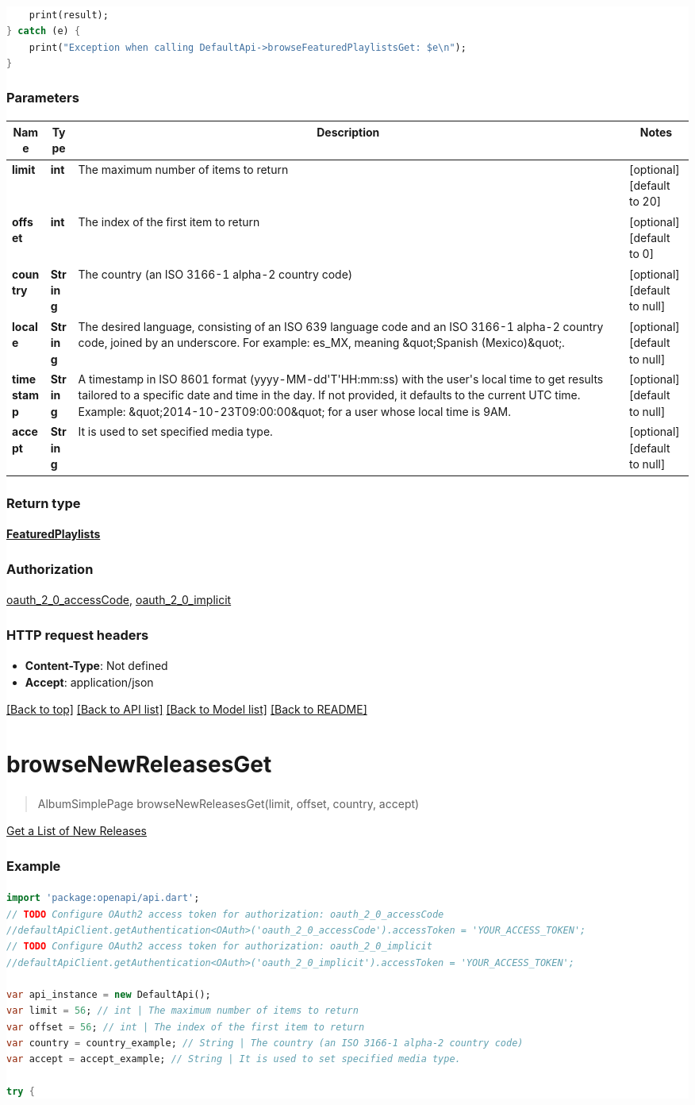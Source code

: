 ```dart
    print(result);
} catch (e) {
    print("Exception when calling DefaultApi->browseFeaturedPlaylistsGet: $e\n");
}
```

### Parameters

Name | Type | Description  | Notes
------------- | ------------- | ------------- | -------------
 **limit** | **int**| The maximum number of items to return | [optional] [default to 20]
 **offset** | **int**| The index of the first item to return | [optional] [default to 0]
 **country** | **String**| The country (an ISO 3166-1 alpha-2 country code) | [optional] [default to null]
 **locale** | **String**| The desired language, consisting of an ISO 639 language code and an ISO 3166-1 alpha-2 country code, joined by an underscore. For example: es_MX, meaning \&quot;Spanish (Mexico)\&quot;.  | [optional] [default to null]
 **timestamp** | **String**| A timestamp in ISO 8601 format (yyyy-MM-dd&#39;T&#39;HH:mm:ss) with the user&#39;s local time to get results tailored to a specific date and time in the day. If not provided, it defaults to the current UTC time. Example: \&quot;2014-10-23T09:00:00\&quot; for a user whose local time is 9AM.  | [optional] [default to null]
 **accept** | **String**| It is used to set specified media type. | [optional] [default to null]

### Return type

[**FeaturedPlaylists**](FeaturedPlaylists.md)

### Authorization

[oauth_2_0_accessCode](../README.md#oauth_2_0_accessCode), [oauth_2_0_implicit](../README.md#oauth_2_0_implicit)

### HTTP request headers

 - **Content-Type**: Not defined
 - **Accept**: application/json

[[Back to top]](#) [[Back to API list]](../README.md#documentation-for-api-endpoints) [[Back to Model list]](../README.md#documentation-for-models) [[Back to README]](../README.md)

# **browseNewReleasesGet**
> AlbumSimplePage browseNewReleasesGet(limit, offset, country, accept)



[Get a List of New Releases](https://developer.spotify.com/web-api/get-list-new-releases/) 

### Example 
```dart
import 'package:openapi/api.dart';
// TODO Configure OAuth2 access token for authorization: oauth_2_0_accessCode
//defaultApiClient.getAuthentication<OAuth>('oauth_2_0_accessCode').accessToken = 'YOUR_ACCESS_TOKEN';
// TODO Configure OAuth2 access token for authorization: oauth_2_0_implicit
//defaultApiClient.getAuthentication<OAuth>('oauth_2_0_implicit').accessToken = 'YOUR_ACCESS_TOKEN';

var api_instance = new DefaultApi();
var limit = 56; // int | The maximum number of items to return
var offset = 56; // int | The index of the first item to return
var country = country_example; // String | The country (an ISO 3166-1 alpha-2 country code)
var accept = accept_example; // String | It is used to set specified media type.

try { 
```